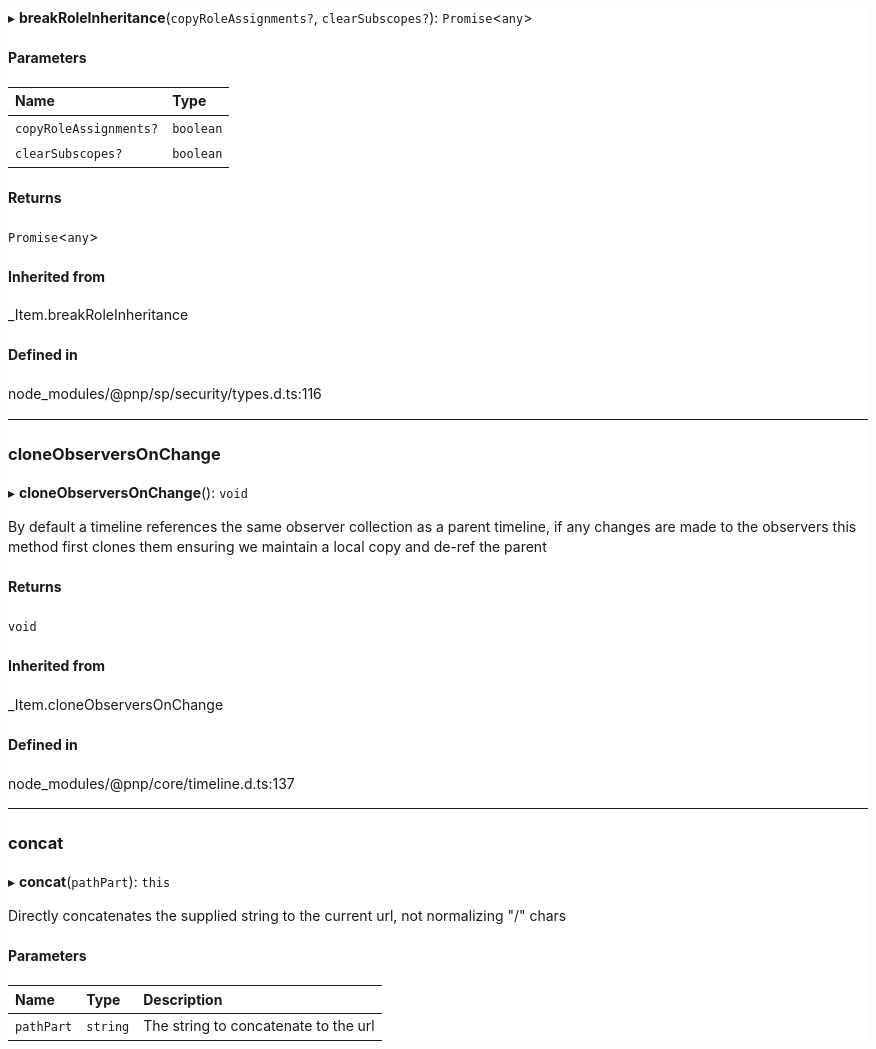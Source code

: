 ▸ **breakRoleInheritance**(`copyRoleAssignments?`, `clearSubscopes?`): `Promise`\<`any`\>

#### Parameters

| Name | Type |
| :------ | :------ |
| `copyRoleAssignments?` | `boolean` |
| `clearSubscopes?` | `boolean` |

#### Returns

`Promise`\<`any`\>

#### Inherited from

\_Item.breakRoleInheritance

#### Defined in

node_modules/@pnp/sp/security/types.d.ts:116

___

### cloneObserversOnChange

▸ **cloneObserversOnChange**(): `void`

By default a timeline references the same observer collection as a parent timeline,
if any changes are made to the observers this method first clones them ensuring we
maintain a local copy and de-ref the parent

#### Returns

`void`

#### Inherited from

\_Item.cloneObserversOnChange

#### Defined in

node_modules/@pnp/core/timeline.d.ts:137

___

### concat

▸ **concat**(`pathPart`): `this`

Directly concatenates the supplied string to the current url, not normalizing "/" chars

#### Parameters

| Name | Type | Description |
| :------ | :------ | :------ |
| `pathPart` | `string` | The string to concatenate to the url |
